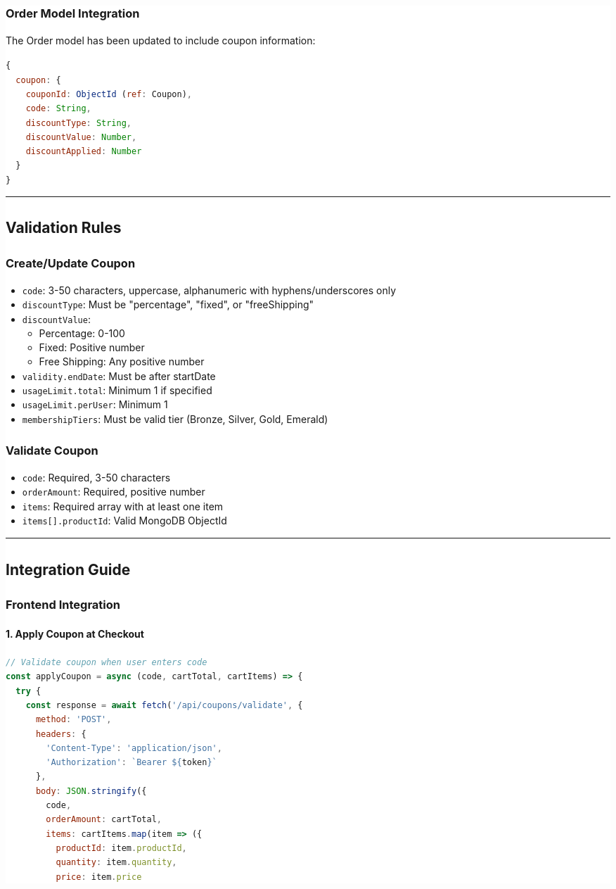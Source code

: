 ### Order Model Integration

The Order model has been updated to include coupon information:

```javascript
{
  coupon: {
    couponId: ObjectId (ref: Coupon),
    code: String,
    discountType: String,
    discountValue: Number,
    discountApplied: Number
  }
}
```

---

## Validation Rules

### Create/Update Coupon
- `code`: 3-50 characters, uppercase, alphanumeric with hyphens/underscores only
- `discountType`: Must be "percentage", "fixed", or "freeShipping"
- `discountValue`: 
  - Percentage: 0-100
  - Fixed: Positive number
  - Free Shipping: Any positive number
- `validity.endDate`: Must be after startDate
- `usageLimit.total`: Minimum 1 if specified
- `usageLimit.perUser`: Minimum 1
- `membershipTiers`: Must be valid tier (Bronze, Silver, Gold, Emerald)

### Validate Coupon
- `code`: Required, 3-50 characters
- `orderAmount`: Required, positive number
- `items`: Required array with at least one item
- `items[].productId`: Valid MongoDB ObjectId

---

## Integration Guide

### Frontend Integration

#### 1. Apply Coupon at Checkout

```javascript
// Validate coupon when user enters code
const applyCoupon = async (code, cartTotal, cartItems) => {
  try {
    const response = await fetch('/api/coupons/validate', {
      method: 'POST',
      headers: {
        'Content-Type': 'application/json',
        'Authorization': `Bearer ${token}`
      },
      body: JSON.stringify({
        code,
        orderAmount: cartTotal,
        items: cartItems.map(item => ({
          productId: item.productId,
          quantity: item.quantity,
          price: item.price
```
